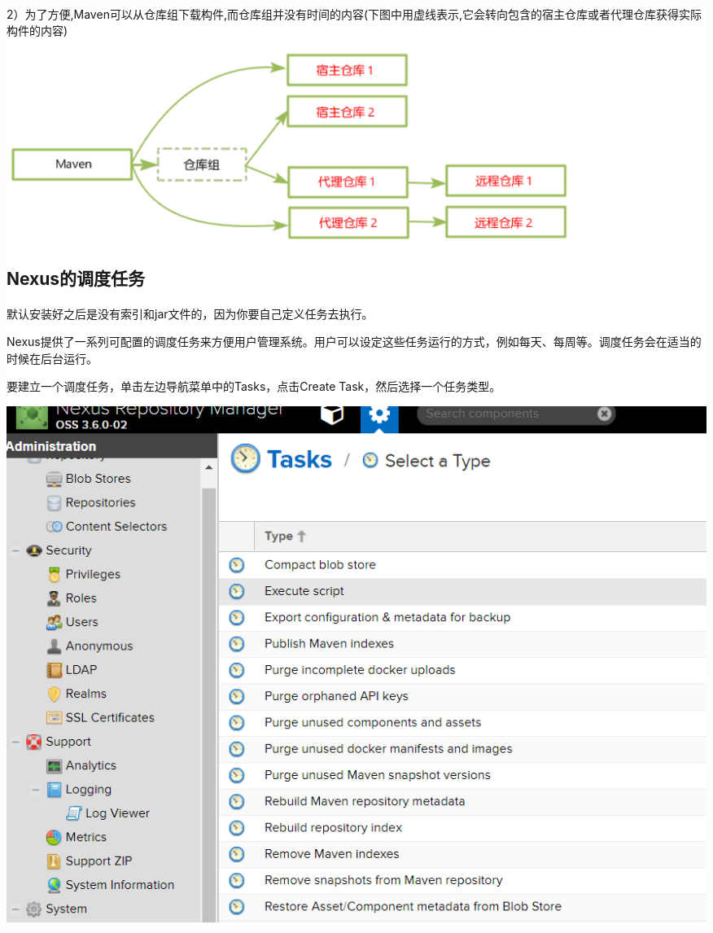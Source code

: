    
   2）为了方便,Maven可以从仓库组下载构件,而仓库组并没有时间的内容(下图中用虚线表示,它会转向包含的宿主仓库或者代理仓库获得实际构件的内容)
   
   
   ![请假form](nexus06.png)
   
   
   ## Nexus的调度任务
   
   默认安装好之后是没有索引和jar文件的，因为你要自己定义任务去执行。
   
   Nexus提供了一系列可配置的调度任务来方便用户管理系统。用户可以设定这些任务运行的方式，例如每天、每周等。调度任务会在适当的时候在后台运行。
   
   要建立一个调度任务，单击左边导航菜单中的Tasks，点击Create Task，然后选择一个任务类型。
   
   ![请假form](nexus11.png)
   